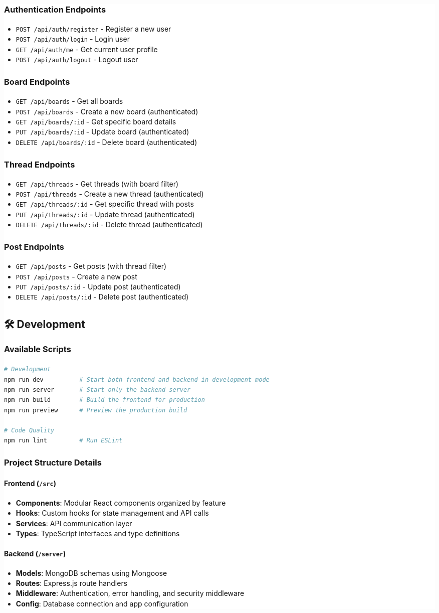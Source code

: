 ### Authentication Endpoints
- `POST /api/auth/register` - Register a new user
- `POST /api/auth/login` - Login user
- `GET /api/auth/me` - Get current user profile
- `POST /api/auth/logout` - Logout user

### Board Endpoints
- `GET /api/boards` - Get all boards
- `POST /api/boards` - Create a new board (authenticated)
- `GET /api/boards/:id` - Get specific board details
- `PUT /api/boards/:id` - Update board (authenticated)
- `DELETE /api/boards/:id` - Delete board (authenticated)

### Thread Endpoints
- `GET /api/threads` - Get threads (with board filter)
- `POST /api/threads` - Create a new thread (authenticated)
- `GET /api/threads/:id` - Get specific thread with posts
- `PUT /api/threads/:id` - Update thread (authenticated)
- `DELETE /api/threads/:id` - Delete thread (authenticated)

### Post Endpoints
- `GET /api/posts` - Get posts (with thread filter)
- `POST /api/posts` - Create a new post
- `PUT /api/posts/:id` - Update post (authenticated)
- `DELETE /api/posts/:id` - Delete post (authenticated)

## 🛠️ Development

### Available Scripts

```bash
# Development
npm run dev          # Start both frontend and backend in development mode
npm run server       # Start only the backend server
npm run build        # Build the frontend for production
npm run preview      # Preview the production build

# Code Quality
npm run lint         # Run ESLint
```

### Project Structure Details

#### Frontend (`/src`)
- **Components**: Modular React components organized by feature
- **Hooks**: Custom hooks for state management and API calls
- **Services**: API communication layer
- **Types**: TypeScript interfaces and type definitions

#### Backend (`/server`)
- **Models**: MongoDB schemas using Mongoose
- **Routes**: Express.js route handlers
- **Middleware**: Authentication, error handling, and security middleware
- **Config**: Database connection and app configuration
